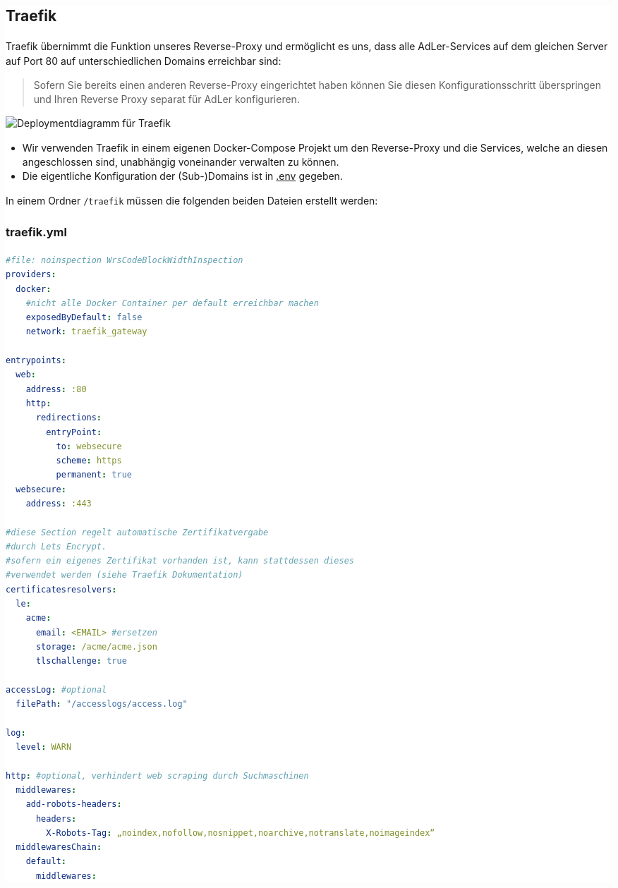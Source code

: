 ## Traefik
Traefik übernimmt die Funktion unseres Reverse-Proxy und ermöglicht es uns, dass alle AdLer-Services auf dem gleichen Server
auf Port 80 auf unterschiedlichen Domains erreichbar sind:

> Sofern Sie bereits einen anderen Reverse-Proxy eingerichtet haben können Sie diesen Konfigurationsschritt überspringen
> und Ihren Reverse Proxy separat für AdLer konfigurieren.

![Deploymentdiagramm für Traefik](https://www.plantuml.com/plantuml/png/VOynJyKm38Jt_0ehUzkX6mEgK1S6DYH651AtH4riv3f8_7jQeY1uUdgRp_hETvvsTQ8b9-CJbm2Ff2Y4QeW3mhCuNE9MnHDpI5Zd1-Stf535EB--uDkEyea2RWSxpjtlmfg4Yu8oI5pV5K8Kz1gPJ8k2hhjlIN07-ITcS1znG5eZOV_5HG9d5wdtd4r3JrljTBXijLsmzY_SIf_qSVqc-k-bWx_Qn1ep8OMIqpS0)
- Wir verwenden Traefik in einem eigenen Docker-Compose Projekt um den Reverse-Proxy und die Services, welche an diesen angeschlossen sind,
  unabhängig voneinander verwalten zu können.
- Die eigentliche Konfiguration der (Sub-)Domains ist in [.env](#env) gegeben.

In einem Ordner `/traefik` müssen die folgenden beiden Dateien erstellt werden:

### traefik.yml
```yaml
#file: noinspection WrsCodeBlockWidthInspection
providers:
  docker:
    #nicht alle Docker Container per default erreichbar machen
    exposedByDefault: false
    network: traefik_gateway

entrypoints:
  web:
    address: :80
    http:
      redirections:
        entryPoint:
          to: websecure
          scheme: https
          permanent: true
  websecure:
    address: :443

#diese Section regelt automatische Zertifikatvergabe 
#durch Lets Encrypt.
#sofern ein eigenes Zertifikat vorhanden ist, kann stattdessen dieses
#verwendet werden (siehe Traefik Dokumentation)
certificatesresolvers:
  le:
    acme:
      email: <EMAIL> #ersetzen
      storage: /acme/acme.json
      tlschallenge: true

accessLog: #optional
  filePath: "/accesslogs/access.log"

log:
  level: WARN

http: #optional, verhindert web scraping durch Suchmaschinen
  middlewares:
    add-robots-headers:
      headers:
        X-Robots-Tag: „noindex,nofollow,nosnippet,noarchive,notranslate,noimageindex“
  middlewaresChain:
    default:
      middlewares:
```